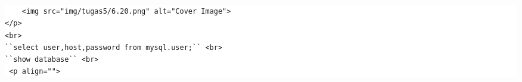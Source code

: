         <img src="img/tugas5/6.20.png" alt="Cover Image">
    </p>
    <br>
    ``select user,host,password from mysql.user;`` <br>
    ``show database`` <br>
     <p align="">